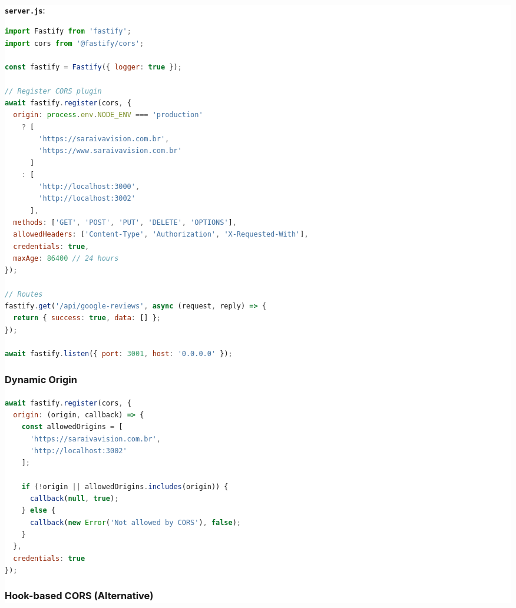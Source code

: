 **`server.js`**:
```javascript
import Fastify from 'fastify';
import cors from '@fastify/cors';

const fastify = Fastify({ logger: true });

// Register CORS plugin
await fastify.register(cors, {
  origin: process.env.NODE_ENV === 'production'
    ? [
        'https://saraivavision.com.br',
        'https://www.saraivavision.com.br'
      ]
    : [
        'http://localhost:3000',
        'http://localhost:3002'
      ],
  methods: ['GET', 'POST', 'PUT', 'DELETE', 'OPTIONS'],
  allowedHeaders: ['Content-Type', 'Authorization', 'X-Requested-With'],
  credentials: true,
  maxAge: 86400 // 24 hours
});

// Routes
fastify.get('/api/google-reviews', async (request, reply) => {
  return { success: true, data: [] };
});

await fastify.listen({ port: 3001, host: '0.0.0.0' });
```

### Dynamic Origin

```javascript
await fastify.register(cors, {
  origin: (origin, callback) => {
    const allowedOrigins = [
      'https://saraivavision.com.br',
      'http://localhost:3002'
    ];

    if (!origin || allowedOrigins.includes(origin)) {
      callback(null, true);
    } else {
      callback(new Error('Not allowed by CORS'), false);
    }
  },
  credentials: true
});
```

### Hook-based CORS (Alternative)
